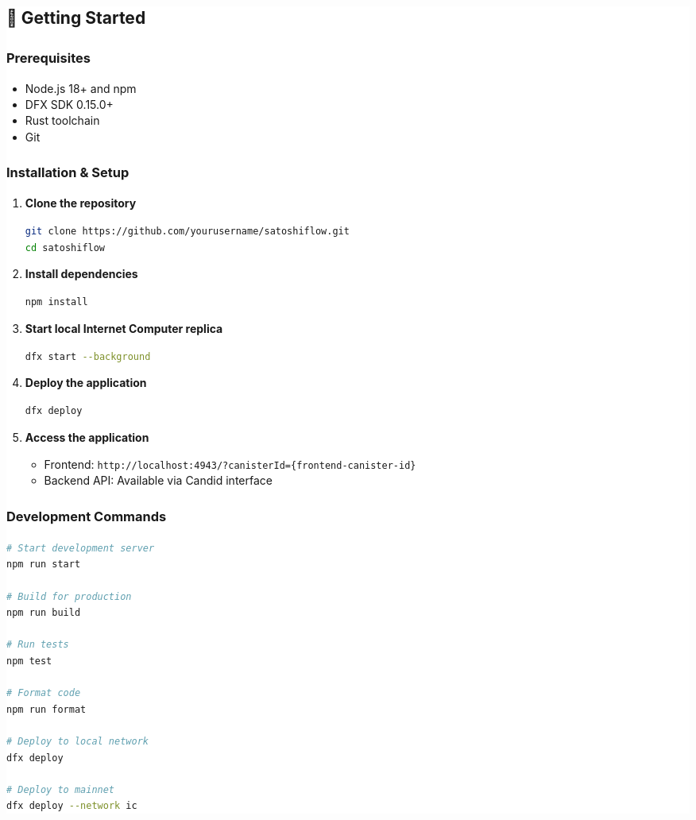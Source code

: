 ## 🚀 Getting Started

### Prerequisites
- Node.js 18+ and npm
- DFX SDK 0.15.0+
- Rust toolchain
- Git

### Installation & Setup

1. **Clone the repository**
   ```bash
   git clone https://github.com/yourusername/satoshiflow.git
   cd satoshiflow
   ```

2. **Install dependencies**
   ```bash
   npm install
   ```

3. **Start local Internet Computer replica**
   ```bash
   dfx start --background
   ```

4. **Deploy the application**
   ```bash
   dfx deploy
   ```

5. **Access the application**
   - Frontend: `http://localhost:4943/?canisterId={frontend-canister-id}`
   - Backend API: Available via Candid interface

### Development Commands

```bash
# Start development server
npm run start

# Build for production
npm run build

# Run tests
npm test

# Format code
npm run format

# Deploy to local network
dfx deploy

# Deploy to mainnet
dfx deploy --network ic
```
